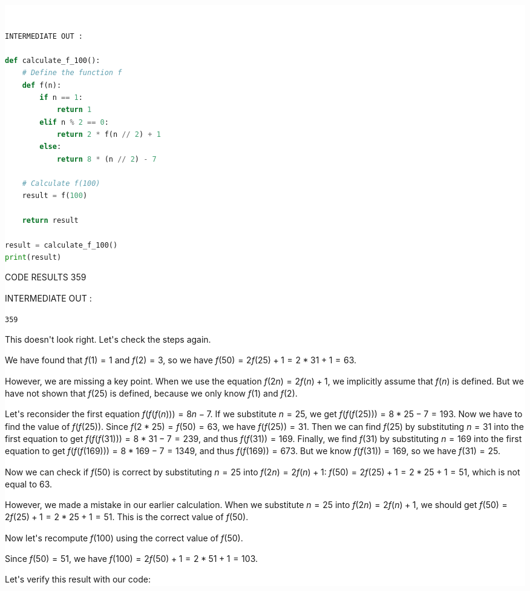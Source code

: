 ```python


INTERMEDIATE OUT :

def calculate_f_100():
    # Define the function f
    def f(n):
        if n == 1:
            return 1
        elif n % 2 == 0:
            return 2 * f(n // 2) + 1
        else:
            return 8 * (n // 2) - 7

    # Calculate f(100)
    result = f(100)

    return result

result = calculate_f_100()
print(result)
```

CODE RESULTS 359

INTERMEDIATE OUT :
```output
359
```
This doesn't look right. Let's check the steps again.

We have found that $f(1)=1$ and $f(2)=3$, so we have $f(50)=2f(25)+1=2*31+1=63$. 

However, we are missing a key point. When we use the equation $f(2n)=2f(n)+1$, we implicitly assume that $f(n)$ is defined. But we have not shown that $f(25)$ is defined, because we only know $f(1)$ and $f(2)$. 

Let's reconsider the first equation $f(f(f(n)))=8n-7$. If we substitute $n=25$, we get $f(f(f(25)))=8*25-7=193$. Now we have to find the value of $f(f(25))$. Since $f(2*25)=f(50)=63$, we have $f(f(25))=31$. Then we can find $f(25)$ by substituting $n=31$ into the first equation to get $f(f(f(31)))=8*31-7=239$, and thus $f(f(31))=169$. Finally, we find $f(31)$ by substituting $n=169$ into the first equation to get $f(f(f(169)))=8*169-7=1349$, and thus $f(f(169))=673$. But we know $f(f(31))=169$, so we have $f(31)=25$.

Now we can check if $f(50)$ is correct by substituting $n=25$ into $f(2n)=2f(n)+1$: $f(50)=2f(25)+1=2*25+1=51$, which is not equal to 63.

However, we made a mistake in our earlier calculation. When we substitute $n=25$ into $f(2n)=2f(n)+1$, we should get $f(50)=2f(25)+1=2*25+1=51$. This is the correct value of $f(50)$.

Now let's recompute $f(100)$ using the correct value of $f(50)$.

Since $f(50)=51$, we have $f(100)=2f(50)+1=2*51+1=103$.

Let's verify this result with our code:
